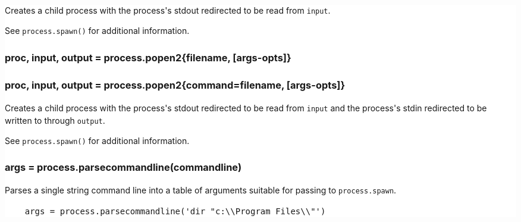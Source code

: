 Creates a child process with the process's stdout redirected to be read from `input`.

See `process.spawn()` for additional information.





### proc, input, output = process.popen2{filename, [args-opts]}
### proc, input, output = process.popen2{command=filename, [args-opts]}

Creates a child process with the process's stdout redirected to be read from `input` and the process's stdin redirected to be written to through `output`.

See `process.spawn()` for additional information.





### args = process.parsecommandline(commandline)

Parses a single string command line into a table of arguments suitable for passing to `process.spawn`.

<pre>
    args = process.parsecommandline('dir "c:\\Program Files\\"')
</pre>


